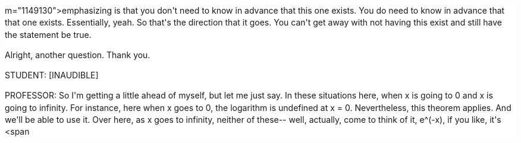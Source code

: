   m="1149130">emphasizing</span> <span m="1149770">is</span> <span
  m="1150330">that</span> <span m="1150660">you</span> <span
  m="1150830">don't</span> <span m="1151220">need</span> <span
  m="1151450">to</span> <span m="1151570">know</span> <span
  m="1151740">in</span> <span m="1151850">advance</span> <span
  m="1152480">that</span> <span m="1152610">this</span> <span
  m="1152820">one</span> <span m="1153010">exists.</span> <span
  m="1153730">You</span> <span m="1153910">do</span> <span
  m="1154220">need</span> <span m="1154420">to</span> <span
  m="1154520">know</span> <span m="1154660">in</span> <span
  m="1154770">advance</span> <span m="1155330">that that</span> <span
  m="1155570">one</span> <span m="1155750">exists.</span> <span
  m="1158020">Essentially,</span> <span m="1159440">yeah.</span> <span
  m="1159850">So</span> <span m="1161860">that's</span> <span
  m="1162090">the</span> <span m="1162180">direction</span> <span
  m="1162700">that</span> <span m="1162820">it</span> <span
  m="1162920">goes.</span> <span m="1164620">You</span> <span
  m="1164730">can't</span> <span m="1165000">get</span> <span
  m="1165110">away</span> <span m="1165940">with</span> <span
  m="1166670">not</span> <span m="1166890">having</span> <span
  m="1167120">this</span> <span m="1167280">exist and</span> <span
  m="1167830">still</span> <span m="1168100">have</span> <span
  m="1168310">the</span> <span m="1169250">statement be</span> <span
  m="1170110">true.</span></p><p><span m="1177740">Alright,</span> <span
  m="1178020">another</span> <span m="1178250">question.</span> <span
  m="1178600">Thank</span> <span m="1178870">you.</span></p><p><span
  m="1179740">STUDENT: [INAUDIBLE]</span></p><p><span
  m="1187700">PROFESSOR:</span> <span m="1190750">So</span> <span
  m="1191290">I'm</span> <span m="1191530">getting</span> <span
  m="1191780">a</span> <span m="1191820">little</span> <span
  m="1192050">ahead</span> <span m="1192300">of</span> <span
  m="1192370">myself,</span> <span m="1192910">but</span> <span
  m="1193080">let</span> <span m="1193200">me</span> <span
  m="1193370">just</span> <span m="1193910">say.</span> <span
  m="1194610">In</span> <span m="1194770">these</span> <span
  m="1195030">situations</span> <span m="1195790">here,</span> <span
  m="1197330">when</span> <span m="1197850">x is</span> <span
  m="1198010">going</span> <span m="1198300">to</span> <span
  m="1198440">0</span> <span m="1199050">and x is</span> <span
  m="1199470">going</span> <span m="1199670">to</span> <span
  m="1199910">infinity.</span> <span m="1200120">For</span> <span
  m="1200220">instance,</span> <span m="1200500">here</span> <span
  m="1200730">when</span> <span m="1200930">x</span> <span
  m="1201100">goes</span> <span m="1201330">to</span> <span
  m="1201430">0,</span> <span m="1202020">the</span> <span
  m="1202310">logarithm</span> <span m="1202780">is</span> <span
  m="1202900">undefined</span> <span m="1203230">at</span> <span
  m="1203660">x</span> <span m="1203740">=</span> <span m="1204290">0.</span>
  <span m="1206340">Nevertheless,</span> <span m="1207040">this</span> <span
  m="1207330">theorem</span> <span m="1207580">applies.</span> <span
  m="1208240">And</span> <span m="1208340">we'll</span> <span
  m="1208440">be</span> <span m="1208570">able</span> <span
  m="1208760">to</span> <span m="1208880">use</span> <span
  m="1209410">it.</span> <span m="1210170">Over</span> <span
  m="1210420">here,</span> <span m="1210770">as x</span> <span
  m="1211000">goes</span> <span m="1211200">to</span> <span
  m="1211280">infinity,</span> <span m="1211740">neither</span> <span
  m="1212100">of</span> <span m="1212200">these--</span> <span
  m="1212520">well,</span> <span m="1212770">actually,</span> <span
  m="1213120">come</span> <span m="1213260">to</span> <span
  m="1213330">think</span> <span m="1213520">of</span> <span
  m="1213600">it,</span> <span m="1214010">e^(-x),</span> <span
  m="1214570">if</span> <span m="1214670">you</span> <span
  m="1214780">like,</span> <span m="1215540">it's</span> <span
